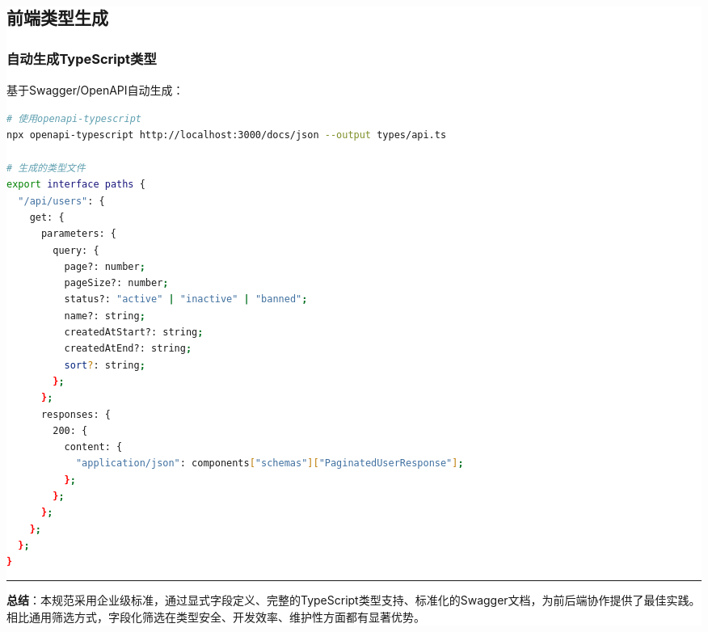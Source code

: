 ## 前端类型生成

### 自动生成TypeScript类型

基于Swagger/OpenAPI自动生成：

```bash
# 使用openapi-typescript
npx openapi-typescript http://localhost:3000/docs/json --output types/api.ts

# 生成的类型文件
export interface paths {
  "/api/users": {
    get: {
      parameters: {
        query: {
          page?: number;
          pageSize?: number;
          status?: "active" | "inactive" | "banned";
          name?: string;
          createdAtStart?: string;
          createdAtEnd?: string;
          sort?: string;
        };
      };
      responses: {
        200: {
          content: {
            "application/json": components["schemas"]["PaginatedUserResponse"];
          };
        };
      };
    };
  };
}
```

---

**总结**：本规范采用企业级标准，通过显式字段定义、完整的TypeScript类型支持、标准化的Swagger文档，为前后端协作提供了最佳实践。相比通用筛选方式，字段化筛选在类型安全、开发效率、维护性方面都有显著优势。